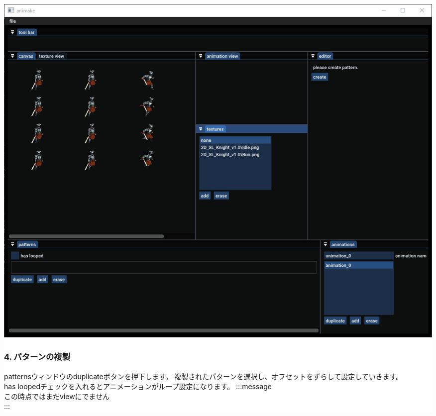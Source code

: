 ![](/images/sprite_animation_tools_gif/sample_03.gif)  

### 4. パターンの複製  
patternsウィンドウのduplicateボタンを押下します。
複製されたパターンを選択し、オフセットをずらして設定していきます。  
has loopedチェックを入れるとアニメーションがループ設定になります。
:::message  
この時点ではまだviewにでません  
:::  